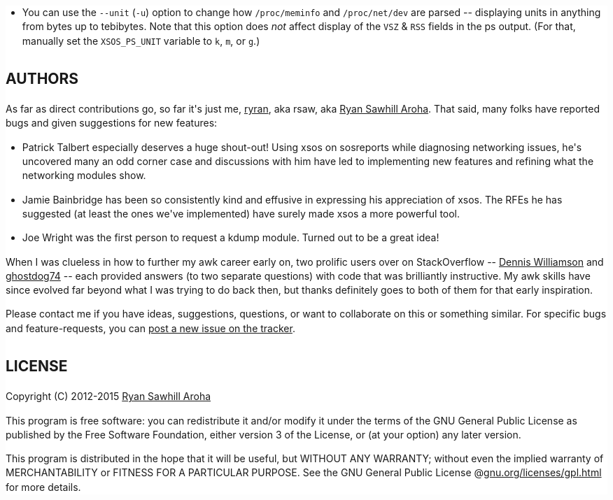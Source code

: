 * You can use the `--unit` (`-u`) option to change how `/proc/meminfo` and `/proc/net/dev` are parsed -- displaying units in anything from bytes up to tebibytes. Note that this option does *not* affect display of the `VSZ` & `RSS` fields in the ps output. (For that, manually set the `XSOS_PS_UNIT` variable to `k`, `m`, or `g`.)


AUTHORS
-------

As far as direct contributions go, so far it's just me, [ryran](/ryran), aka rsaw, aka [Ryan Sawhill Aroha](http://people.redhat.com/rsawhill). That said, many folks have reported bugs and given suggestions for new features:

- Patrick Talbert especially deserves a huge shout-out! Using xsos on sosreports while diagnosing networking issues, he's uncovered many an odd corner case and discussions with him have led to implementing new features and refining what the networking modules show.

- Jamie Bainbridge has been so consistently kind and effusive in expressing his appreciation of xsos. The RFEs he has suggested (at least the ones we've implemented) have surely made xsos a more powerful tool.

- Joe Wright was the first person to request a kdump module. Turned out to be a great idea!

When I was clueless in how to further my awk career early on, two prolific users over on StackOverflow -- [Dennis Williamson](http://stackoverflow.com/users/26428/dennis-williamson) and [ghostdog74](http://stackoverflow.com/users/131527/ghostdog74) -- each provided answers (to two separate questions) with code that was brilliantly instructive. My awk skills have since evolved far beyond what I was trying to do back then, but thanks definitely goes to both of them for that early inspiration.

Please contact me if you have ideas, suggestions, questions, or want to collaborate on this or something similar. For specific bugs and feature-requests, you can [post a new issue on the tracker](/ryran/xsos/issues).


LICENSE
-------

Copyright (C) 2012-2015 [Ryan Sawhill Aroha](http://people.redhat.com/rsawhill)

This program is free software: you can redistribute it and/or modify
it under the terms of the GNU General Public License as published by
the Free Software Foundation, either version 3 of the License, or
(at your option) any later version.

This program is distributed in the hope that it will be useful,
but WITHOUT ANY WARRANTY; without even the implied warranty of
MERCHANTABILITY or FITNESS FOR A PARTICULAR PURPOSE. See the GNU
General Public License @[gnu.org/licenses/gpl.html](http://gnu.org/licenses/gpl.html>) for more details.
